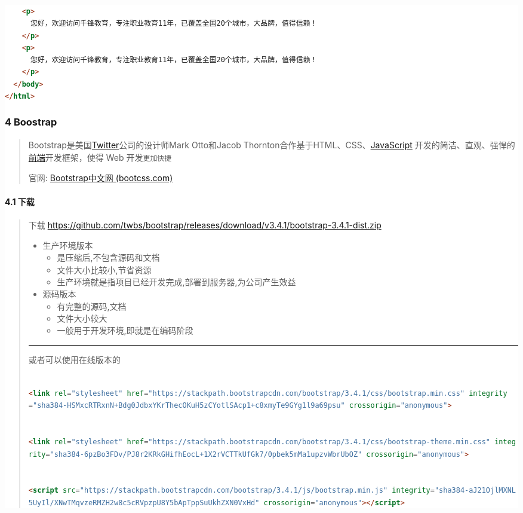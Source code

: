 ```html
    <p>
      您好，欢迎访问千锋教育，专注职业教育11年，已覆盖全国20个城市，大品牌，值得信赖！
    </p>
    <p>
      您好，欢迎访问千锋教育，专注职业教育11年，已覆盖全国20个城市，大品牌，值得信赖！
    </p>
  </body>
</html>
```

### 4 Boostrap

> Bootstrap是美国[Twitter](https://baike.baidu.com/item/Twitter/2443267?fromModule=lemma_inlink)公司的设计师Mark Otto和Jacob Thornton合作基于HTML、CSS、[JavaScript](https://baike.baidu.com/item/JavaScript/321142?fromModule=lemma_inlink) 开发的简洁、直观、强悍的[前端](https://baike.baidu.com/item/前端/5956545?fromModule=lemma_inlink)开发框架，使得 Web 开发`更加快捷`
>
> 官网: [Bootstrap中文网 (bootcss.com)](https://www.bootcss.com/)

#### 4.1 下载

> 下载 https://github.com/twbs/bootstrap/releases/download/v3.4.1/bootstrap-3.4.1-dist.zip
>
> - 生产环境版本
>   - 是压缩后,不包含源码和文档
>   - 文件大小比较小,节省资源
>   - 生产环境就是指项目已经开发完成,部署到服务器,为公司产生效益
> - 源码版本
>   - 有完整的源码,文档
>   - 文件大小较大
>   - 一般用于开发环境,即就是在编码阶段
>
> -------------------
>
> 或者可以使用在线版本的
>
> ```html
> 
> <link rel="stylesheet" href="https://stackpath.bootstrapcdn.com/bootstrap/3.4.1/css/bootstrap.min.css" integrity="sha384-HSMxcRTRxnN+Bdg0JdbxYKrThecOKuH5zCYotlSAcp1+c8xmyTe9GYg1l9a69psu" crossorigin="anonymous">
> 
> 
> <link rel="stylesheet" href="https://stackpath.bootstrapcdn.com/bootstrap/3.4.1/css/bootstrap-theme.min.css" integrity="sha384-6pzBo3FDv/PJ8r2KRkGHifhEocL+1X2rVCTTkUfGk7/0pbek5mMa1upzvWbrUbOZ" crossorigin="anonymous">
> 
> 
> <script src="https://stackpath.bootstrapcdn.com/bootstrap/3.4.1/js/bootstrap.min.js" integrity="sha384-aJ21OjlMXNL5UyIl/XNwTMqvzeRMZH2w8c5cRVpzpU8Y5bApTppSuUkhZXN0VxHd" crossorigin="anonymous"></script>
> ```
